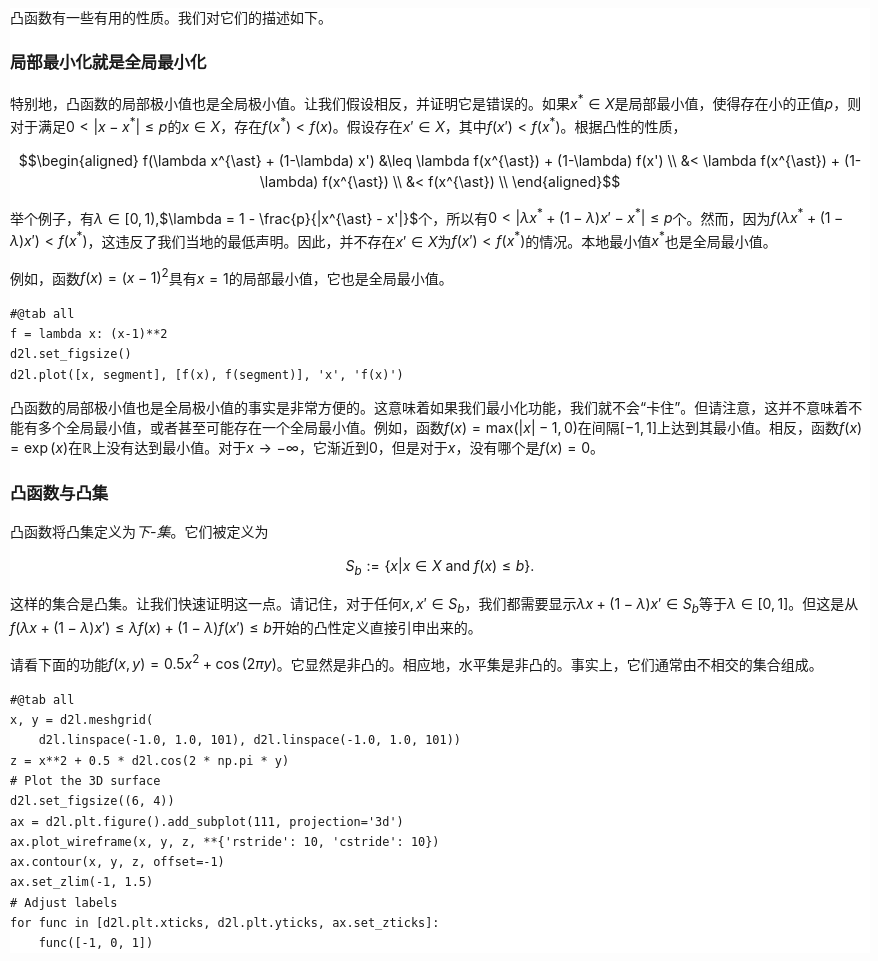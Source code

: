 凸函数有一些有用的性质。我们对它们的描述如下。

### 局部最小化就是全局最小化

特别地，凸函数的局部极小值也是全局极小值。让我们假设相反，并证明它是错误的。如果$x^{\ast} \in X$是局部最小值，使得存在小的正值$p$，则对于满足$0 < |x - x^{\ast}| \leq p$的$x \in X$，存在$f(x^{\ast}) < f(x)$。假设存在$x' \in X$，其中$f(x') < f(x^{\ast})$。根据凸性的性质，

$$\begin{aligned}
    f(\lambda x^{\ast} + (1-\lambda) x') &\leq \lambda f(x^{\ast}) + (1-\lambda) f(x') \\
    &< \lambda f(x^{\ast}) + (1-\lambda) f(x^{\ast}) \\
    &< f(x^{\ast}) \\
\end{aligned}$$

举个例子，有$\lambda \in [0, 1)$,$\lambda = 1 - \frac{p}{|x^{\ast} - x'|}$个，所以有$0 < |\lambda x^{\ast} + (1-\lambda) x' - x^{\ast}| \leq p$个。然而，因为$f(\lambda x^{\ast} + (1-\lambda) x') < f(x^{\ast})$，这违反了我们当地的最低声明。因此，并不存在$x' \in X$为$f(x') < f(x^{\ast})$的情况。本地最小值$x^{\ast}$也是全局最小值。

例如，函数$f(x) = (x-1)^2$具有$x=1$的局部最小值，它也是全局最小值。

```{.python .input}
#@tab all
f = lambda x: (x-1)**2
d2l.set_figsize()
d2l.plot([x, segment], [f(x), f(segment)], 'x', 'f(x)')
```

凸函数的局部极小值也是全局极小值的事实是非常方便的。这意味着如果我们最小化功能，我们就不会“卡住”。但请注意，这并不意味着不能有多个全局最小值，或者甚至可能存在一个全局最小值。例如，函数$f(x) = \mathrm{max}(|x|-1, 0)$在间隔$[-1, 1]$上达到其最小值。相反，函数$f(x) = \exp(x)$在$\mathbb{R}$上没有达到最小值。对于$x \to -\infty$，它渐近到$0$，但是对于$x$，没有哪个是$f(x) = 0$。

### 凸函数与凸集

凸函数将凸集定义为*下-集*。它们被定义为

$$S_b := \{x | x \in X \text{ and } f(x) \leq b\}.$$

这样的集合是凸集。让我们快速证明这一点。请记住，对于任何$x, x' \in S_b$，我们都需要显示$\lambda x + (1-\lambda) x' \in S_b$等于$\lambda \in [0, 1]$。但这是从$f(\lambda x + (1-\lambda) x') \leq \lambda f(x) + (1-\lambda) f(x') \leq b$开始的凸性定义直接引申出来的。

请看下面的功能$f(x, y) = 0.5 x^2 + \cos(2 \pi y)$。它显然是非凸的。相应地，水平集是非凸的。事实上，它们通常由不相交的集合组成。

```{.python .input}
#@tab all
x, y = d2l.meshgrid(
    d2l.linspace(-1.0, 1.0, 101), d2l.linspace(-1.0, 1.0, 101))
z = x**2 + 0.5 * d2l.cos(2 * np.pi * y)
# Plot the 3D surface
d2l.set_figsize((6, 4))
ax = d2l.plt.figure().add_subplot(111, projection='3d')
ax.plot_wireframe(x, y, z, **{'rstride': 10, 'cstride': 10})
ax.contour(x, y, z, offset=-1)
ax.set_zlim(-1, 1.5)
# Adjust labels
for func in [d2l.plt.xticks, d2l.plt.yticks, ax.set_zticks]:
    func([-1, 0, 1])
```
